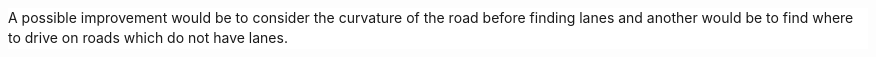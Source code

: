A possible improvement would be to consider the curvature of the road before finding lanes and another would be to find where to drive on roads which do not have lanes. 
 
 
















```python

```
